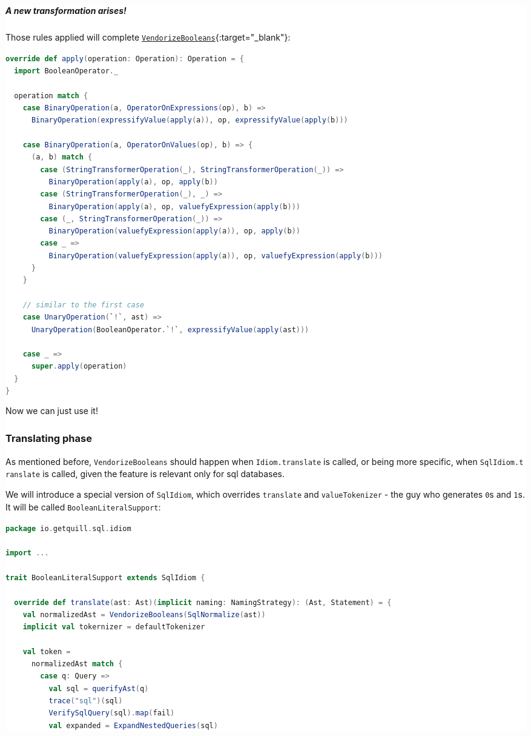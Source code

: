 ##### A new transformation arises!

Those rules applied will complete [`VendorizeBooleans`](https://github.com/getquill/quill/blob/master/quill-sql-portable/src/main/scala/io/getquill/sql/norm/VendorizeBooleans.scala){:target="_blank"}:

```scala
override def apply(operation: Operation): Operation = {
  import BooleanOperator._

  operation match {
    case BinaryOperation(a, OperatorOnExpressions(op), b) =>
      BinaryOperation(expressifyValue(apply(a)), op, expressifyValue(apply(b)))

    case BinaryOperation(a, OperatorOnValues(op), b) => {
      (a, b) match {
        case (StringTransformerOperation(_), StringTransformerOperation(_)) =>
          BinaryOperation(apply(a), op, apply(b))
        case (StringTransformerOperation(_), _) =>
          BinaryOperation(apply(a), op, valuefyExpression(apply(b)))
        case (_, StringTransformerOperation(_)) =>
          BinaryOperation(valuefyExpression(apply(a)), op, apply(b))
        case _ =>
          BinaryOperation(valuefyExpression(apply(a)), op, valuefyExpression(apply(b)))
      }
    }

    // similar to the first case
    case UnaryOperation(`!`, ast) =>
      UnaryOperation(BooleanOperator.`!`, expressifyValue(apply(ast)))

    case _ =>
      super.apply(operation)
  }
}
```

Now we can just use it!

### Translating phase

As mentioned before, `VendorizeBooleans` should happen when `Idiom.translate` is called, or being more specific, when `SqlIdiom.translate` is called, given the feature is relevant only for sql databases.

We will introduce a special version of `SqlIdiom`, which overrides `translate` and `valueTokenizer` - the guy who generates `0`s and `1`s. It will be called `BooleanLiteralSupport`:

```scala
package io.getquill.sql.idiom

import ...

trait BooleanLiteralSupport extends SqlIdiom {

  override def translate(ast: Ast)(implicit naming: NamingStrategy): (Ast, Statement) = {
    val normalizedAst = VendorizeBooleans(SqlNormalize(ast))
    implicit val tokernizer = defaultTokenizer

    val token =
      normalizedAst match {
        case q: Query =>
          val sql = querifyAst(q)
          trace("sql")(sql)
          VerifySqlQuery(sql).map(fail)
          val expanded = ExpandNestedQueries(sql)
```